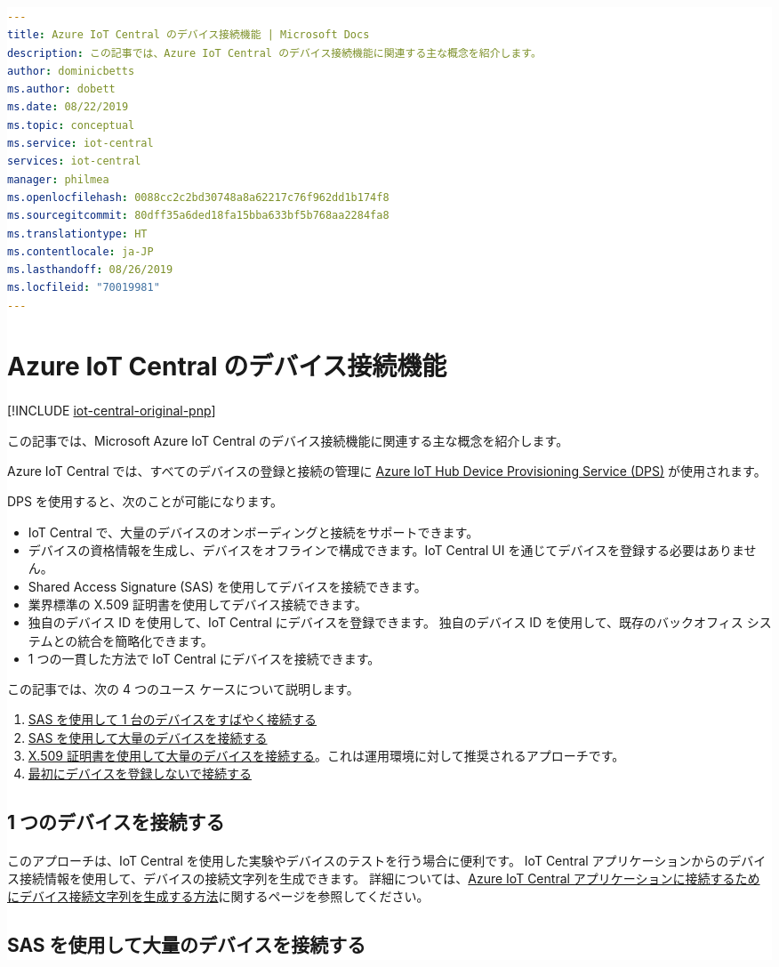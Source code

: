 ```yaml
---
title: Azure IoT Central のデバイス接続機能 | Microsoft Docs
description: この記事では、Azure IoT Central のデバイス接続機能に関連する主な概念を紹介します。
author: dominicbetts
ms.author: dobett
ms.date: 08/22/2019
ms.topic: conceptual
ms.service: iot-central
services: iot-central
manager: philmea
ms.openlocfilehash: 0088cc2c2bd30748a8a62217c76f962dd1b174f8
ms.sourcegitcommit: 80dff35a6ded18fa15bba633bf5b768aa2284fa8
ms.translationtype: HT
ms.contentlocale: ja-JP
ms.lasthandoff: 08/26/2019
ms.locfileid: "70019981"
---
```

# <a name="device-connectivity-in-azure-iot-central"></a>Azure IoT Central のデバイス接続機能

[!INCLUDE [iot-central-original-pnp](../../includes/iot-central-original-pnp-note.md)]

この記事では、Microsoft Azure IoT Central のデバイス接続機能に関連する主な概念を紹介します。

Azure IoT Central では、すべてのデバイスの登録と接続の管理に [Azure IoT Hub Device Provisioning Service (DPS)](https://docs.microsoft.com/azure/iot-dps/about-iot-dps) が使用されます。

DPS を使用すると、次のことが可能になります。

- IoT Central で、大量のデバイスのオンボーディングと接続をサポートできます。
- デバイスの資格情報を生成し、デバイスをオフラインで構成できます。IoT Central UI を通じてデバイスを登録する必要はありません。
- Shared Access Signature (SAS) を使用してデバイスを接続できます。
- 業界標準の X.509 証明書を使用してデバイス接続できます。
- 独自のデバイス ID を使用して、IoT Central にデバイスを登録できます。 独自のデバイス ID を使用して、既存のバックオフィス システムとの統合を簡略化できます。
- 1 つの一貫した方法で IoT Central にデバイスを接続できます。

この記事では、次の 4 つのユース ケースについて説明します。

1. [SAS を使用して 1 台のデバイスをすばやく接続する](#connect-a-single-device)
1. [SAS を使用して大量のデバイスを接続する](#connect-devices-at-scale-using-sas)
1. [X.509 証明書を使用して大量のデバイスを接続する](#connect-devices-using-x509-certificates)。これは運用環境に対して推奨されるアプローチです。
1. [最初にデバイスを登録しないで接続する](#connect-without-registering-devices)

## <a name="connect-a-single-device"></a>1 つのデバイスを接続する

このアプローチは、IoT Central を使用した実験やデバイスのテストを行う場合に便利です。 IoT Central アプリケーションからのデバイス接続情報を使用して、デバイスの接続文字列を生成できます。 詳細については、[Azure IoT Central アプリケーションに接続するためにデバイス接続文字列を生成する方法](howto-generate-connection-string.md)に関するページを参照してください。

## <a name="connect-devices-at-scale-using-sas"></a>SAS を使用して大量のデバイスを接続する
